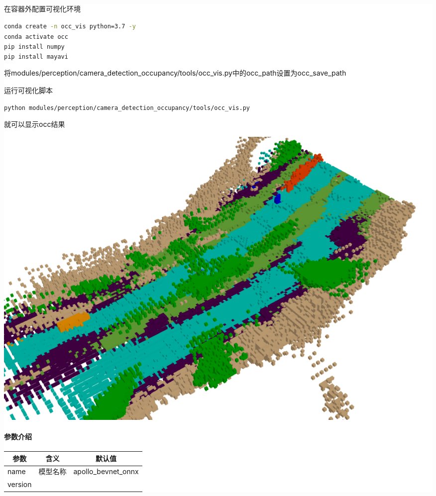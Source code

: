 在容器外配置可视化环境

```bash
conda create -n occ_vis python=3.7 -y
conda activate occ
pip install numpy
pip install mayavi
```

将modules/perception/camera_detection_occupancy/tools/occ_vis.py中的occ_path设置为occ_save_path

运行可视化脚本

```bash
python modules/perception/camera_detection_occupancy/tools/occ_vis.py
```

就可以显示occ结果

![vision-detection-use-guide-3.png](./vision-detection-use-guide-3.png)

#### 参数介绍

<table>
  <thead>
    <tr>
      <th>参数</th>
      <th>含义</th>
      <th>默认值</th>
    </tr>
  </thead>
  <tbody>
    <tr>
      <td>name</td>
      <td>模型名称</td>
      <td>apollo_bevnet_onnx</td>
    </tr>
    <tr>
      <td>version</td>